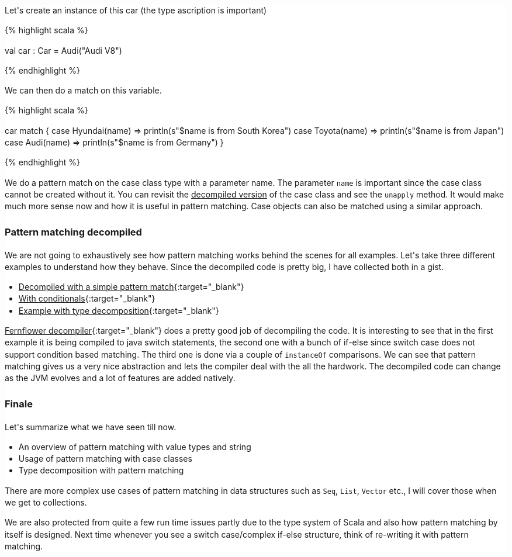 Let's create an instance of this car (the type ascription is important)

{% highlight scala %}

val car : Car = Audi("Audi V8")

{% endhighlight %} 

We can then do a match on this variable.

{% highlight scala %}

 car match {
    case Hyundai(name) => println(s"$name is from South Korea")
    case Toyota(name) => println(s"$name is from Japan")
    case Audi(name) => println(s"$name is from Germany")
  }

{% endhighlight %} 

We do a pattern match on the case class type with a parameter name. The parameter `name` is important since the case class cannot be created without it. You can revisit the [decompiled version](/blog/scala-tutorials-part-6-case-classes/#Decompiled) of the case class and see the `unapply` method. It would make much more sense now and how it is useful in pattern matching. Case objects can also be matched using a 
similar approach.

<h3><b><a name = "PTDecompiled" class="inter-header">Pattern matching decompiled</a></b></h3>

We are not going to exhaustively see how pattern matching works behind the scenes for all examples. Let's take three different examples to understand how they behave. Since the decompiled code is pretty big, I have collected both in a gist. 

- [Decompiled with a simple pattern match](https://gist.github.com/Madusudanan/0510dfc3e18750443d34c4fed839a681){:target="_blank"}
- [With conditionals](https://gist.github.com/Madusudanan/13a7f69ba2b68d44cde20bd0a224603a){:target="_blank"}
- [Example with type decomposition](https://gist.github.com/Madusudanan/6bdd22a6c33c384cccba7ba5d08be138){:target="_blank"}

[Fernflower decompiler](https://github.com/JetBrains/intellij-community/tree/master/plugins/java-decompiler/engine){:target="_blank"} does a pretty good job of decompiling the code. It is interesting to see that in the first example it is being compiled to java switch statements, the second one with a bunch of if-else since switch case does not support condition based matching. The third one is done via a couple of `instanceOf` comparisons. We can see that pattern matching gives us a very nice abstraction and lets the compiler deal with the all the hardwork. The decompiled code can change as the JVM evolves and a lot of features are added natively.
 
<h3><b><a name = "Finale" class="inter-header">Finale</a></b></h3>

Let's summarize what we have seen till now.

- An overview of pattern matching with value types and string
- Usage of pattern matching with case classes
- Type decomposition with pattern matching

There are more complex use cases of pattern matching in data structures such as `Seq`, `List`, `Vector` etc., I will cover those when we get to collections.

We are also protected from quite a few run time issues partly due to the type system of Scala and also how pattern matching by itself is designed. Next time whenever you see a switch case/complex if-else structure, think of re-writing it with pattern matching.









